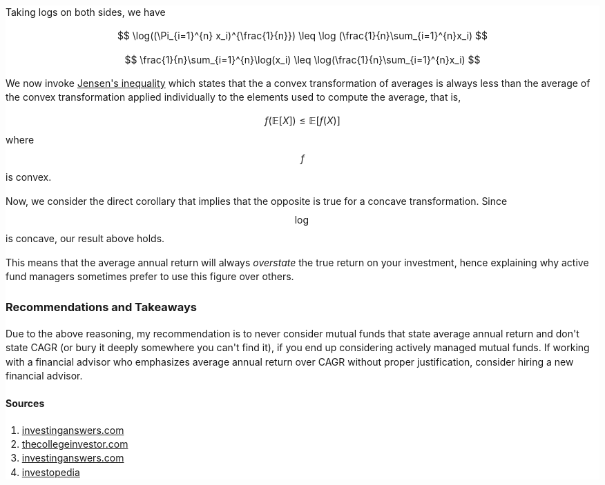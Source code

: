 Taking logs on both sides, we have

$$ \log((\Pi_{i=1}^{n} x_i)^{\frac{1}{n}}) \leq  \log (\frac{1}{n}\sum_{i=1}^{n}x_i) $$

$$ \frac{1}{n}\sum_{i=1}^{n}\log(x_i) \leq \log(\frac{1}{n}\sum_{i=1}^{n}x_i) $$

We now invoke [Jensen's inequality](https://en.wikipedia.org/wiki/Jensen%27s_inequality) which states that the a convex transformation of averages is always less than the average of the convex transformation applied individually to the elements used to compute the average, that is,

$$ f(\mathbb{E}[X]) \leq \mathbb{E}[f(X)]$$ where $$ f $$ is convex. 

Now, we consider the direct corollary that implies that the opposite is true for a concave transformation. Since $$ \log $$ is concave, our result above holds. 

This means that the average annual return will always *overstate* the true return on your investment, hence explaining why active fund managers sometimes prefer to use this figure over others. 

### Recommendations and Takeaways

Due to the above reasoning, my recommendation is to never consider mutual funds that state average annual return and don't state CAGR (or bury it deeply somewhere you can't find it), if you end up considering actively managed mutual funds. If working with a financial advisor who emphasizes average annual return over CAGR without proper justification, consider hiring a new financial advisor. 



#### Sources

1. [investinganswers.com](https://investinganswers.com/articles/cagr-vs-average-annual-return-why-your-advisor-quoting-wrong-number)
2. [thecollegeinvestor.com](https://thecollegeinvestor.com/919/average-annual-return-vs-compound-annual-return/)
3. [investinganswers.com](https://investinganswers.com/dictionary/c/compound-annual-growth-rate-cagr)
4. [investopedia](https://www.investopedia.com/ask/answers/06/geometricmean.asp#:~:text=The%20geometric%20mean%20differs%20from,returns%20than%20the%20arithmetic%20mean.)

